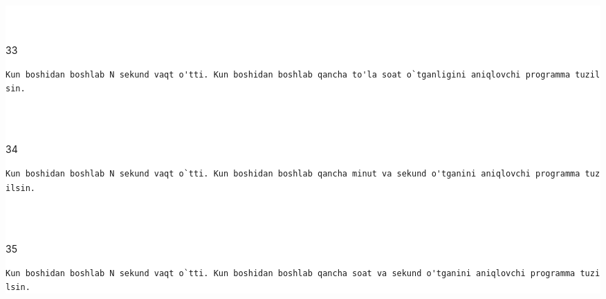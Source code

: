 <br><br>


33
```
Kun boshidan boshlab N sekund vaqt o'tti. Kun boshidan boshlab qancha to'la soat o`tganligini aniqlovchi programma tuzilsin.
```

<br><br>


34
```
Kun boshidan boshlab N sekund vaqt o`tti. Kun boshidan boshlab qancha minut va sekund o'tganini aniqlovchi programma tuzilsin.
```

<br><br>


35
```
Kun boshidan boshlab N sekund vaqt o`tti. Kun boshidan boshlab qancha soat va sekund o'tganini aniqlovchi programma tuzilsin.
```
